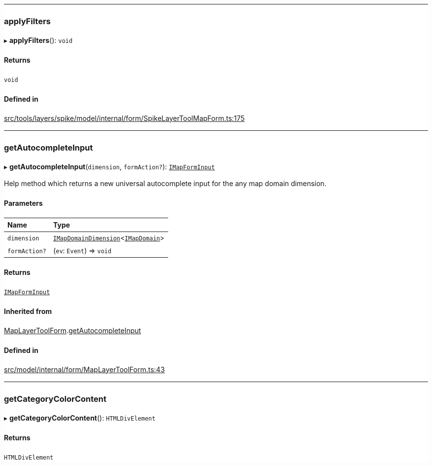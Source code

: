 ___

### applyFilters

▸ **applyFilters**(): `void`

#### Returns

`void`

#### Defined in

[src/tools/layers/spike/model/internal/form/SpikeLayerToolMapForm.ts:175](https://github.com/geovisto/geovisto-map/blob/e22d774889dbc28cc1ec62933ecf6bab6690f172/src/tools/layers/spike/model/internal/form/SpikeLayerToolMapForm.ts#L175)

___

### getAutocompleteInput

▸ **getAutocompleteInput**(`dimension`, `formAction?`): [`IMapFormInput`](../interfaces/IMapFormInput.md)

Help method which returns a new universal autocomplete input for the any map domain dimension.

#### Parameters

| Name | Type |
| :------ | :------ |
| `dimension` | [`IMapDomainDimension`](../interfaces/IMapDomainDimension.md)\<[`IMapDomain`](../interfaces/IMapDomain.md)\> |
| `formAction?` | (`ev`: `Event`) => `void` |

#### Returns

[`IMapFormInput`](../interfaces/IMapFormInput.md)

#### Inherited from

[MapLayerToolForm](MapLayerToolForm.md).[getAutocompleteInput](MapLayerToolForm.md#getautocompleteinput)

#### Defined in

[src/model/internal/form/MapLayerToolForm.ts:43](https://github.com/geovisto/geovisto-map/blob/e22d774889dbc28cc1ec62933ecf6bab6690f172/src/model/internal/form/MapLayerToolForm.ts#L43)

___

### getCategoryColorContent

▸ **getCategoryColorContent**(): `HTMLDivElement`

#### Returns

`HTMLDivElement`
